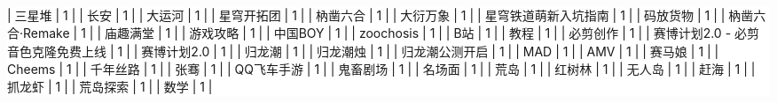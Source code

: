 | 三星堆 | 1 |
| 长安 | 1 |
| 大运河 | 1 |
| 星穹开拓团 | 1 |
| 枘凿六合 | 1 |
| 大衍万象 | 1 |
| 星穹铁道萌新入坑指南 | 1 |
| 码放货物 | 1 |
| 枘凿六合·Remake | 1 |
| 庙趣满堂 | 1 |
| 游戏攻略 | 1 |
| 中国BOY | 1 |
| zoochosis | 1 |
| B站 | 1 |
| 教程 | 1 |
| 必剪创作 | 1 |
| 赛博计划2.0 - 必剪音色克隆免费上线 | 1 |
| 赛博计划2.0 | 1 |
| 归龙潮 | 1 |
| 归龙潮烛 | 1 |
| 归龙潮公测开启 | 1 |
| MAD | 1 |
| AMV | 1 |
| 赛马娘 | 1 |
| Cheems | 1 |
| 千年丝路 | 1 |
| 张骞 | 1 |
| QQ飞车手游 | 1 |
| 鬼畜剧场 | 1 |
| 名场面 | 1 |
| 荒岛 | 1 |
| 红树林 | 1 |
| 无人岛 | 1 |
| 赶海 | 1 |
| 抓龙虾 | 1 |
| 荒岛探索 | 1 |
| 数学 | 1 |